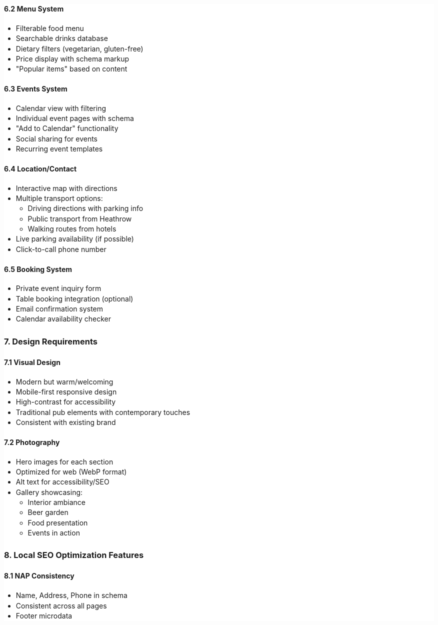 #### 6.2 Menu System
- Filterable food menu
- Searchable drinks database
- Dietary filters (vegetarian, gluten-free)
- Price display with schema markup
- "Popular items" based on content

#### 6.3 Events System
- Calendar view with filtering
- Individual event pages with schema
- "Add to Calendar" functionality
- Social sharing for events
- Recurring event templates

#### 6.4 Location/Contact
- Interactive map with directions
- Multiple transport options:
  - Driving directions with parking info
  - Public transport from Heathrow
  - Walking routes from hotels
- Live parking availability (if possible)
- Click-to-call phone number

#### 6.5 Booking System
- Private event inquiry form
- Table booking integration (optional)
- Email confirmation system
- Calendar availability checker

### 7. Design Requirements

#### 7.1 Visual Design
- Modern but warm/welcoming
- Mobile-first responsive design
- High-contrast for accessibility
- Traditional pub elements with contemporary touches
- Consistent with existing brand

#### 7.2 Photography
- Hero images for each section
- Optimized for web (WebP format)
- Alt text for accessibility/SEO
- Gallery showcasing:
  - Interior ambiance
  - Beer garden
  - Food presentation
  - Events in action

### 8. Local SEO Optimization Features

#### 8.1 NAP Consistency
- Name, Address, Phone in schema
- Consistent across all pages
- Footer microdata
